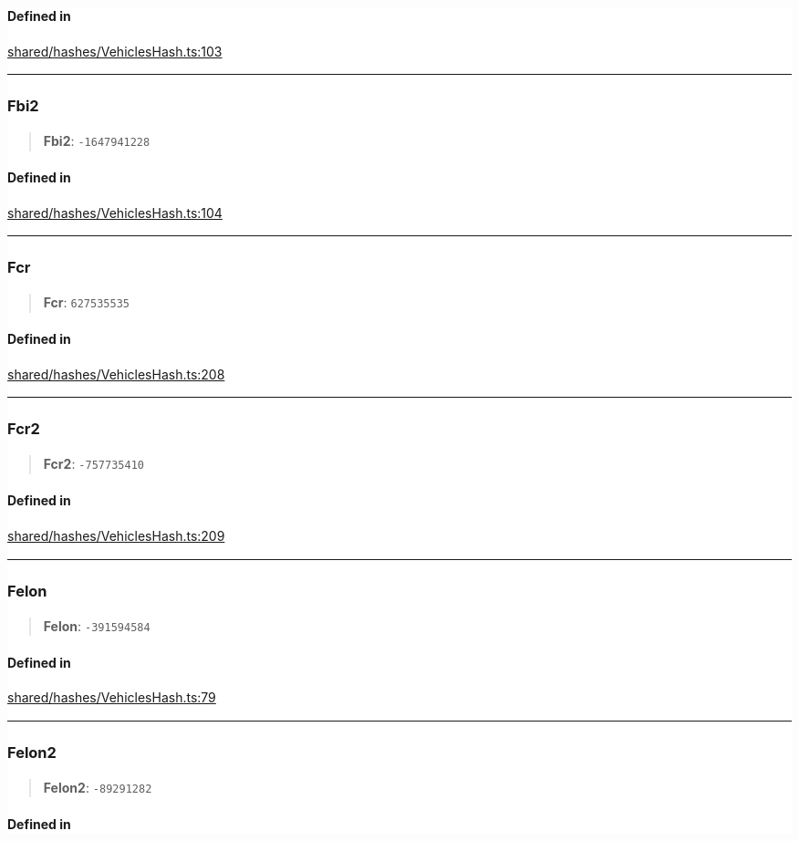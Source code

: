 #### Defined in

[shared/hashes/VehiclesHash.ts:103](https://github.com/Purpose-Dev/fivem-ts/blob/main/src/shared/hashes/VehiclesHash.ts#L103)

***

### Fbi2

> **Fbi2**: `-1647941228`

#### Defined in

[shared/hashes/VehiclesHash.ts:104](https://github.com/Purpose-Dev/fivem-ts/blob/main/src/shared/hashes/VehiclesHash.ts#L104)

***

### Fcr

> **Fcr**: `627535535`

#### Defined in

[shared/hashes/VehiclesHash.ts:208](https://github.com/Purpose-Dev/fivem-ts/blob/main/src/shared/hashes/VehiclesHash.ts#L208)

***

### Fcr2

> **Fcr2**: `-757735410`

#### Defined in

[shared/hashes/VehiclesHash.ts:209](https://github.com/Purpose-Dev/fivem-ts/blob/main/src/shared/hashes/VehiclesHash.ts#L209)

***

### Felon

> **Felon**: `-391594584`

#### Defined in

[shared/hashes/VehiclesHash.ts:79](https://github.com/Purpose-Dev/fivem-ts/blob/main/src/shared/hashes/VehiclesHash.ts#L79)

***

### Felon2

> **Felon2**: `-89291282`

#### Defined in
